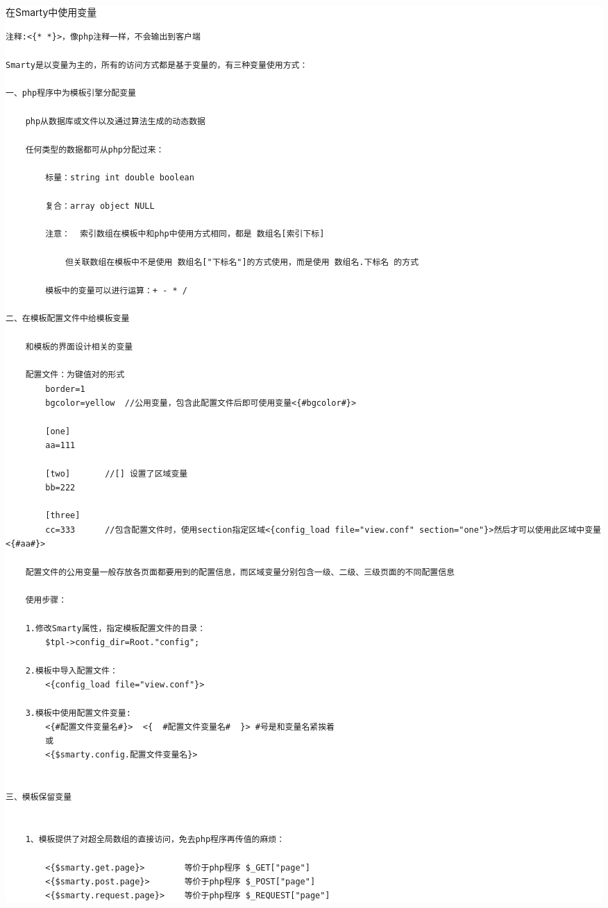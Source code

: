 在Smarty中使用变量

	注释:<{* *}>，像php注释一样，不会输出到客户端

	Smarty是以变量为主的，所有的访问方式都是基于变量的，有三种变量使用方式：

	一、php程序中为模板引擎分配变量

		php从数据库或文件以及通过算法生成的动态数据

		任何类型的数据都可从php分配过来：

			标量：string int double boolean
			
			复合：array object NULL

			注意：  索引数组在模板中和php中使用方式相同，都是 数组名[索引下标]

				但关联数组在模板中不是使用 数组名["下标名"]的方式使用，而是使用 数组名.下标名 的方式

			模板中的变量可以进行运算：+ - * /

	二、在模板配置文件中给模板变量

		和模板的界面设计相关的变量

		配置文件：为键值对的形式
			border=1
			bgcolor=yellow	//公用变量，包含此配置文件后即可使用变量<{#bgcolor#}>

			[one]
			aa=111		

			[two]		//[] 设置了区域变量
			bb=222

			[three]
			cc=333		//包含配置文件时，使用section指定区域<{config_load file="view.conf" section="one"}>然后才可以使用此区域中变量<{#aa#}>

		配置文件的公用变量一般存放各页面都要用到的配置信息，而区域变量分别包含一级、二级、三级页面的不同配置信息

		使用步骤：

		1.修改Smarty属性，指定模板配置文件的目录：
			$tpl->config_dir=Root."config";

		2.模板中导入配置文件：
			<{config_load file="view.conf"}>

		3.模板中使用配置文件变量:
			<{#配置文件变量名#}>  <{  #配置文件变量名#  }> #号是和变量名紧挨着
			或
			<{$smarty.config.配置文件变量名}>


	三、模板保留变量


		1、模板提供了对超全局数组的直接访问，免去php程序再传值的麻烦：

			<{$smarty.get.page}> 		等价于php程序 $_GET["page"]
			<{$smarty.post.page}> 		等价于php程序 $_POST["page"]
			<{$smarty.request.page}> 	等价于php程序 $_REQUEST["page"]
